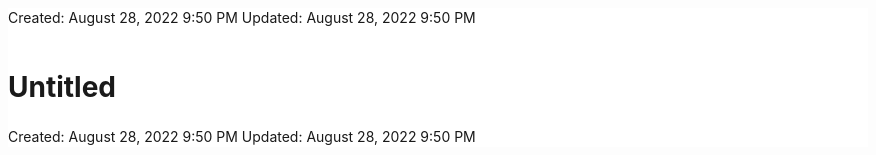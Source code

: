 Created: August 28, 2022 9:50 PM
Updated: August 28, 2022 9:50 PM

</div></div>



<div class="transclusion internal-embed is-loaded"><div class="markdown-embed">





# Untitled

Created: August 28, 2022 9:50 PM
Updated: August 28, 2022 9:50 PM

</div></div>
